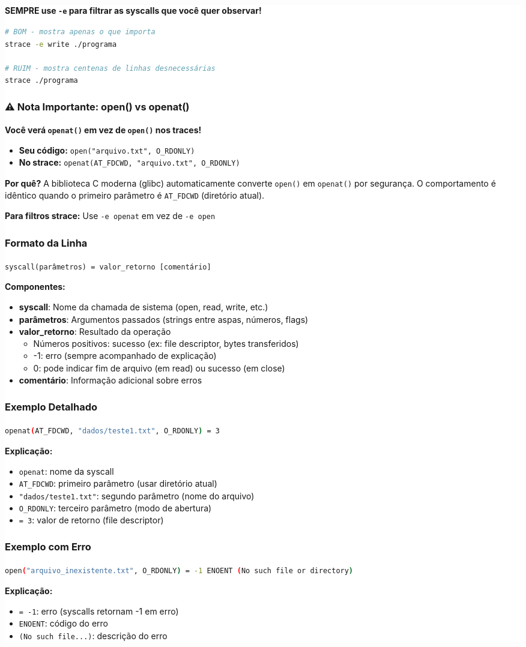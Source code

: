 **SEMPRE use `-e` para filtrar as syscalls que você quer observar!**

```bash
# BOM - mostra apenas o que importa
strace -e write ./programa

# RUIM - mostra centenas de linhas desnecessárias
strace ./programa
```

### ⚠️ Nota Importante: open() vs openat()

**Você verá `openat()` em vez de `open()` nos traces!**

- **Seu código:** `open("arquivo.txt", O_RDONLY)`
- **No strace:** `openat(AT_FDCWD, "arquivo.txt", O_RDONLY)`

**Por quê?** A biblioteca C moderna (glibc) automaticamente converte `open()` em `openat()` por segurança. O comportamento é idêntico quando o primeiro parâmetro é `AT_FDCWD` (diretório atual).

**Para filtros strace:** Use `-e openat` em vez de `-e open`

### Formato da Linha

```
syscall(parâmetros) = valor_retorno [comentário]
```

**Componentes:**
- **syscall**: Nome da chamada de sistema (open, read, write, etc.)
- **parâmetros**: Argumentos passados (strings entre aspas, números, flags)
- **valor_retorno**: Resultado da operação
  - Números positivos: sucesso (ex: file descriptor, bytes transferidos)
  - -1: erro (sempre acompanhado de explicação)
  - 0: pode indicar fim de arquivo (em read) ou sucesso (em close)
- **comentário**: Informação adicional sobre erros

### Exemplo Detalhado

```bash
openat(AT_FDCWD, "dados/teste1.txt", O_RDONLY) = 3
```

**Explicação:**
- `openat`: nome da syscall
- `AT_FDCWD`: primeiro parâmetro (usar diretório atual)
- `"dados/teste1.txt"`: segundo parâmetro (nome do arquivo)
- `O_RDONLY`: terceiro parâmetro (modo de abertura)
- `= 3`: valor de retorno (file descriptor)

### Exemplo com Erro

```bash
open("arquivo_inexistente.txt", O_RDONLY) = -1 ENOENT (No such file or directory)
```

**Explicação:**
- `= -1`: erro (syscalls retornam -1 em erro)
- `ENOENT`: código do erro
- `(No such file...)`: descrição do erro
